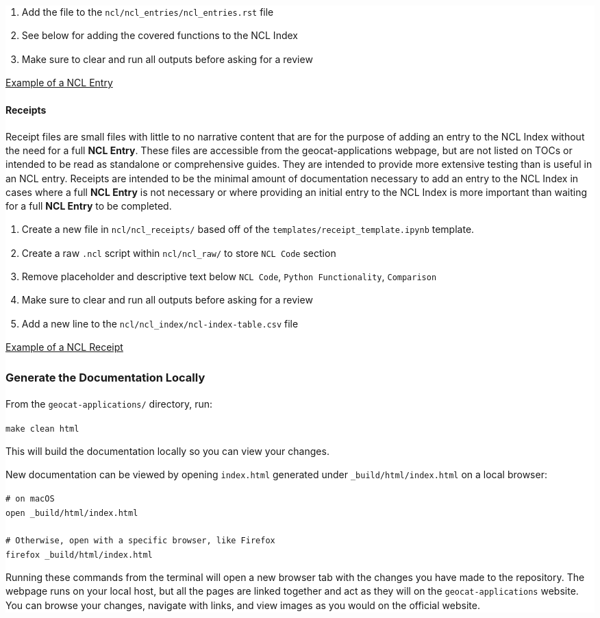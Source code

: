1. Add the file to the `ncl/ncl_entries/ncl_entries.rst` file

1. See below for adding the covered functions to the NCL Index

1. Make sure to clear and run all outputs before asking for a review

[Example of a NCL Entry](https://ncar.github.io/geocat-applications/ncl/ncl_entries/days_in_month.html)

#### Receipts

Receipt files are small files with little to no narrative content that are for
the purpose of adding an entry to the NCL Index without the need for a full
**NCL Entry**. These files are accessible from the geocat-applications webpage,
but are not listed on TOCs or intended to be read as standalone or
comprehensive guides. They are intended to provide more extensive testing than is useful
in an NCL entry. Receipts are intended to be the minimal amount of documentation necessary to
add an entry to the NCL Index in cases where a full **NCL Entry** is not
necessary or where providing an initial entry to the NCL Index is more important
than waiting for a full **NCL Entry** to be completed.

1. Create a new file in `ncl/ncl_receipts/` based off of the
   `templates/receipt_template.ipynb` template.

1. Create a raw `.ncl` script within `ncl/ncl_raw/` to store `NCL Code` section

1. Remove placeholder and descriptive text below `NCL Code`,
`Python Functionality`, `Comparison`

1. Make sure to clear and run all outputs before asking for a review

1. Add a new line to the `ncl/ncl_index/ncl-index-table.csv` file

[Example of a NCL Receipt](https://ncar.github.io/geocat-applications/ncl/receipts/days_in_month.html)

### Generate the Documentation Locally
From the `geocat-applications/` directory, run:
```
make clean html
```
This will build the documentation locally so you can view your changes.

New documentation can be viewed by opening `index.html` generated under
 `_build/html/index.html` on a local browser:

```
# on macOS
open _build/html/index.html

# Otherwise, open with a specific browser, like Firefox
firefox _build/html/index.html
```
Running these commands from the terminal will open a new browser tab with the
changes you have made to the repository. The webpage runs on your local host,
but all the pages are linked together and act as they will on the
`geocat-applications` website. You can browse your changes, navigate with links,
and view images as you would on the official website.
